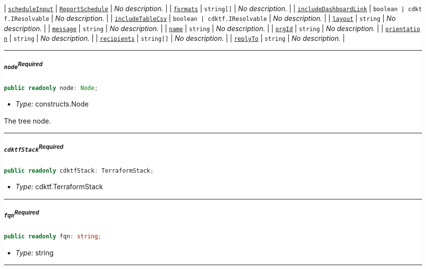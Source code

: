 | <code><a href="#rhizo-co-terraform-provider-grafana.report.Report.property.scheduleInput">scheduleInput</a></code> | <code><a href="#rhizo-co-terraform-provider-grafana.report.ReportSchedule">ReportSchedule</a></code> | *No description.* |
| <code><a href="#rhizo-co-terraform-provider-grafana.report.Report.property.formats">formats</a></code> | <code>string[]</code> | *No description.* |
| <code><a href="#rhizo-co-terraform-provider-grafana.report.Report.property.includeDashboardLink">includeDashboardLink</a></code> | <code>boolean \| cdktf.IResolvable</code> | *No description.* |
| <code><a href="#rhizo-co-terraform-provider-grafana.report.Report.property.includeTableCsv">includeTableCsv</a></code> | <code>boolean \| cdktf.IResolvable</code> | *No description.* |
| <code><a href="#rhizo-co-terraform-provider-grafana.report.Report.property.layout">layout</a></code> | <code>string</code> | *No description.* |
| <code><a href="#rhizo-co-terraform-provider-grafana.report.Report.property.message">message</a></code> | <code>string</code> | *No description.* |
| <code><a href="#rhizo-co-terraform-provider-grafana.report.Report.property.name">name</a></code> | <code>string</code> | *No description.* |
| <code><a href="#rhizo-co-terraform-provider-grafana.report.Report.property.orgId">orgId</a></code> | <code>string</code> | *No description.* |
| <code><a href="#rhizo-co-terraform-provider-grafana.report.Report.property.orientation">orientation</a></code> | <code>string</code> | *No description.* |
| <code><a href="#rhizo-co-terraform-provider-grafana.report.Report.property.recipients">recipients</a></code> | <code>string[]</code> | *No description.* |
| <code><a href="#rhizo-co-terraform-provider-grafana.report.Report.property.replyTo">replyTo</a></code> | <code>string</code> | *No description.* |

---

##### `node`<sup>Required</sup> <a name="node" id="rhizo-co-terraform-provider-grafana.report.Report.property.node"></a>

```typescript
public readonly node: Node;
```

- *Type:* constructs.Node

The tree node.

---

##### `cdktfStack`<sup>Required</sup> <a name="cdktfStack" id="rhizo-co-terraform-provider-grafana.report.Report.property.cdktfStack"></a>

```typescript
public readonly cdktfStack: TerraformStack;
```

- *Type:* cdktf.TerraformStack

---

##### `fqn`<sup>Required</sup> <a name="fqn" id="rhizo-co-terraform-provider-grafana.report.Report.property.fqn"></a>

```typescript
public readonly fqn: string;
```

- *Type:* string

---